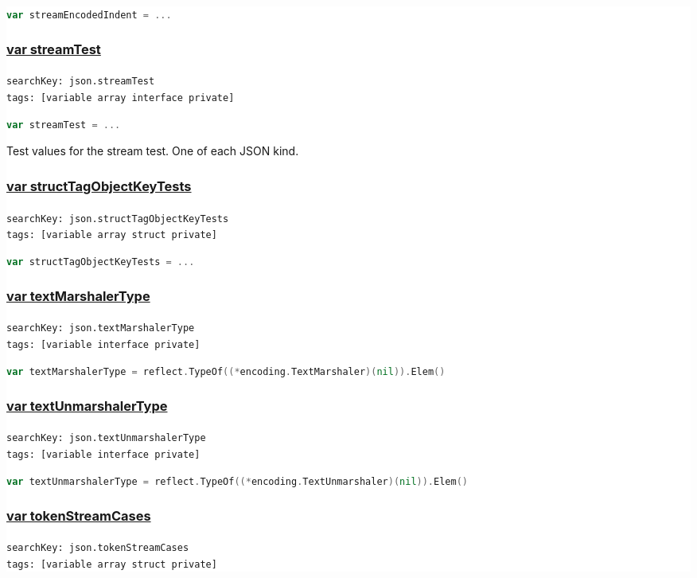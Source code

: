 ```Go
var streamEncodedIndent = ...
```

### <a id="streamTest" href="#streamTest">var streamTest</a>

```
searchKey: json.streamTest
tags: [variable array interface private]
```

```Go
var streamTest = ...
```

Test values for the stream test. One of each JSON kind. 

### <a id="structTagObjectKeyTests" href="#structTagObjectKeyTests">var structTagObjectKeyTests</a>

```
searchKey: json.structTagObjectKeyTests
tags: [variable array struct private]
```

```Go
var structTagObjectKeyTests = ...
```

### <a id="textMarshalerType" href="#textMarshalerType">var textMarshalerType</a>

```
searchKey: json.textMarshalerType
tags: [variable interface private]
```

```Go
var textMarshalerType = reflect.TypeOf((*encoding.TextMarshaler)(nil)).Elem()
```

### <a id="textUnmarshalerType" href="#textUnmarshalerType">var textUnmarshalerType</a>

```
searchKey: json.textUnmarshalerType
tags: [variable interface private]
```

```Go
var textUnmarshalerType = reflect.TypeOf((*encoding.TextUnmarshaler)(nil)).Elem()
```

### <a id="tokenStreamCases" href="#tokenStreamCases">var tokenStreamCases</a>

```
searchKey: json.tokenStreamCases
tags: [variable array struct private]
```
